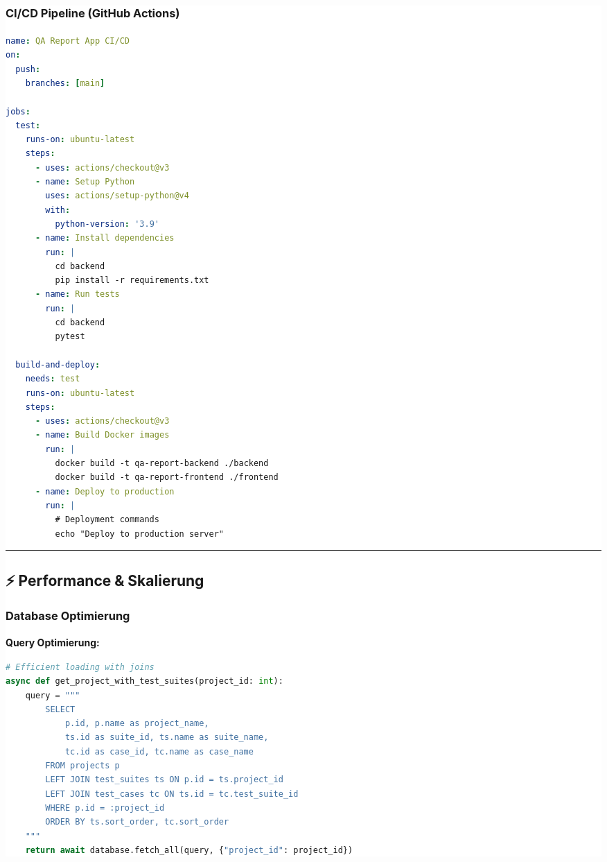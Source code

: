 ### CI/CD Pipeline (GitHub Actions)
```yaml
name: QA Report App CI/CD
on:
  push:
    branches: [main]
    
jobs:
  test:
    runs-on: ubuntu-latest
    steps:
      - uses: actions/checkout@v3
      - name: Setup Python
        uses: actions/setup-python@v4
        with:
          python-version: '3.9'
      - name: Install dependencies
        run: |
          cd backend
          pip install -r requirements.txt
      - name: Run tests
        run: |
          cd backend  
          pytest
          
  build-and-deploy:
    needs: test
    runs-on: ubuntu-latest
    steps:
      - uses: actions/checkout@v3
      - name: Build Docker images
        run: |
          docker build -t qa-report-backend ./backend
          docker build -t qa-report-frontend ./frontend
      - name: Deploy to production
        run: |
          # Deployment commands
          echo "Deploy to production server"
```

---

## ⚡ Performance & Skalierung

### Database Optimierung

**Query Optimierung:**
```python
# Efficient loading with joins
async def get_project_with_test_suites(project_id: int):
    query = """
        SELECT 
            p.id, p.name as project_name,
            ts.id as suite_id, ts.name as suite_name,
            tc.id as case_id, tc.name as case_name
        FROM projects p
        LEFT JOIN test_suites ts ON p.id = ts.project_id  
        LEFT JOIN test_cases tc ON ts.id = tc.test_suite_id
        WHERE p.id = :project_id
        ORDER BY ts.sort_order, tc.sort_order
    """
    return await database.fetch_all(query, {"project_id": project_id})
```
